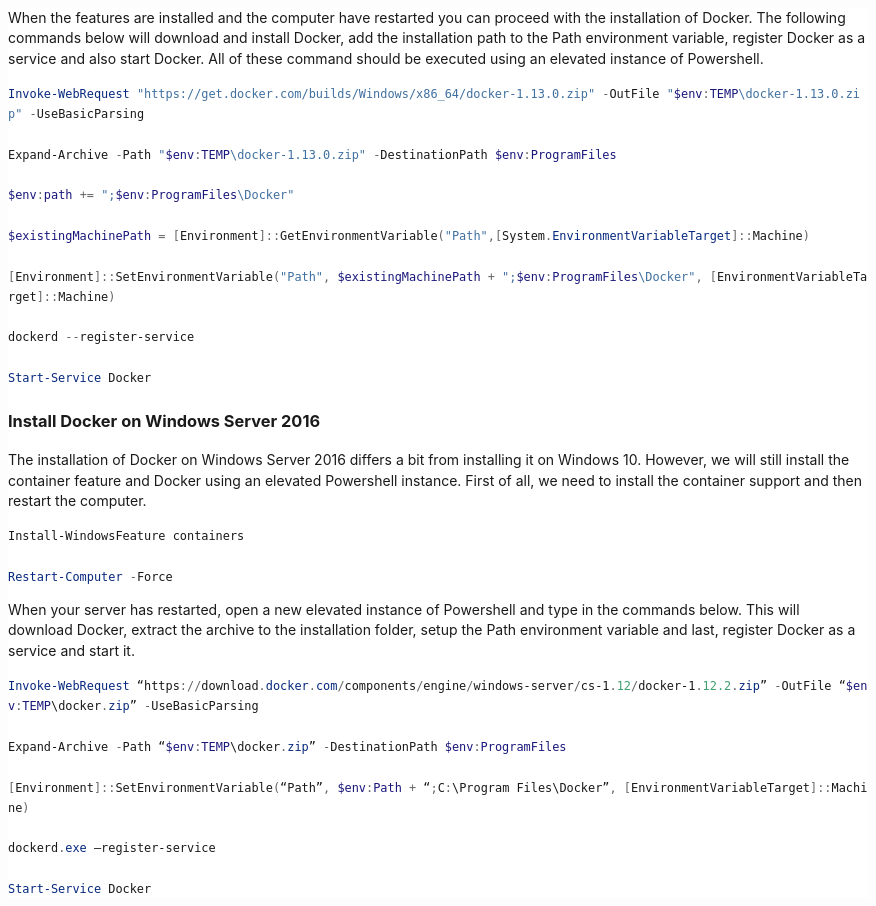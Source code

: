 When the features are installed and the computer have restarted you can proceed with the installation of Docker. The following commands below will download and install Docker, add the installation path to the Path environment variable, register Docker as a service and also start Docker. All of these command should be executed using an elevated instance of Powershell. 

```Powershell
Invoke-WebRequest "https://get.docker.com/builds/Windows/x86_64/docker-1.13.0.zip" -OutFile "$env:TEMP\docker-1.13.0.zip" -UseBasicParsing

Expand-Archive -Path "$env:TEMP\docker-1.13.0.zip" -DestinationPath $env:ProgramFiles

$env:path += ";$env:ProgramFiles\Docker"

$existingMachinePath = [Environment]::GetEnvironmentVariable("Path",[System.EnvironmentVariableTarget]::Machine)

[Environment]::SetEnvironmentVariable("Path", $existingMachinePath + ";$env:ProgramFiles\Docker", [EnvironmentVariableTarget]::Machine)

dockerd --register-service

Start-Service Docker
```

### Install Docker on Windows Server 2016

The installation of Docker on Windows Server 2016 differs a bit from installing it on Windows 10. However, we will still install the container feature and Docker using an elevated Powershell instance.
First of all, we need to install the container support and then restart the computer.

```Powershell
Install-WindowsFeature containers

Restart-Computer -Force
```

When your server has restarted, open a new elevated instance of Powershell and type in the commands below. This will download Docker, extract the archive to the installation folder, setup the Path environment variable and last, register Docker as a service and start it.

```Powershell
Invoke-WebRequest “https://download.docker.com/components/engine/windows-server/cs-1.12/docker-1.12.2.zip” -OutFile “$env:TEMP\docker.zip” -UseBasicParsing

Expand-Archive -Path “$env:TEMP\docker.zip” -DestinationPath $env:ProgramFiles

[Environment]::SetEnvironmentVariable(“Path”, $env:Path + “;C:\Program Files\Docker”, [EnvironmentVariableTarget]::Machine)

dockerd.exe –register-service

Start-Service Docker
```
